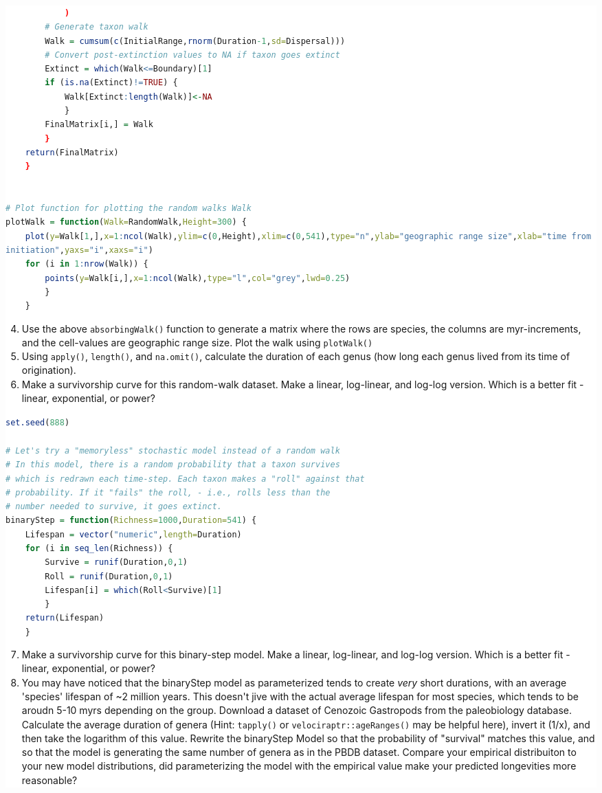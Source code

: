 ````R
			)
		# Generate taxon walk
		Walk = cumsum(c(InitialRange,rnorm(Duration-1,sd=Dispersal)))
		# Convert post-extinction values to NA if taxon goes extinct
		Extinct = which(Walk<=Boundary)[1]
		if (is.na(Extinct)!=TRUE) {
			Walk[Extinct:length(Walk)]<-NA
			}
		FinalMatrix[i,] = Walk
		}
	return(FinalMatrix)
	}


# Plot function for plotting the random walks Walk
plotWalk = function(Walk=RandomWalk,Height=300) {
	plot(y=Walk[1,],x=1:ncol(Walk),ylim=c(0,Height),xlim=c(0,541),type="n",ylab="geographic range size",xlab="time from initiation",yaxs="i",xaxs="i")
	for (i in 1:nrow(Walk)) {
		points(y=Walk[i,],x=1:ncol(Walk),type="l",col="grey",lwd=0.25)
		}
	}
````

4. Use the above `absorbingWalk()` function to generate a matrix where the rows are species, the columns are myr-increments, and the cell-values are geographic range size. Plot the walk using `plotWalk()`
5. Using `apply()`, `length()`, and `na.omit()`, calculate the duration of each genus (how long each genus lived from its time of origination).
6. Make a survivorship curve for this random-walk dataset. Make a linear, log-linear, and log-log version. Which is a better fit - linear, exponential, or power?

````R
set.seed(888)

# Let's try a "memoryless" stochastic model instead of a random walk
# In this model, there is a random probability that a taxon survives
# which is redrawn each time-step. Each taxon makes a "roll" against that
# probability. If it "fails" the roll, - i.e., rolls less than the
# number needed to survive, it goes extinct.
binaryStep = function(Richness=1000,Duration=541) {
    Lifespan = vector("numeric",length=Duration)
    for (i in seq_len(Richness)) {
        Survive = runif(Duration,0,1)
        Roll = runif(Duration,0,1)
        Lifespan[i] = which(Roll<Survive)[1]
        }
    return(Lifespan)
    }
````

7. Make a survivorship curve for this binary-step model. Make a linear, log-linear, and log-log version. Which is a better fit - linear, exponential, or power?
8. You may have noticed that the binaryStep model as parameterized tends to create *very* short durations, with an average 'species' lifespan of ~2 million years. This doesn't jive with the actual average lifespan for most species, which tends to be aroudn 5-10 myrs depending on the group. Download a dataset of Cenozoic Gastropods from the paleobiology database. Calculate the average duration of genera (Hint: `tapply()` or `velociraptr::ageRanges()` may be helpful here), invert it (1/x), and then take the logarithm of this value. Rewrite the binaryStep Model so that the probability of "survival" matches this value, and so that the model is generating the same number of genera as in the PBDB dataset. Compare your empirical distribuiton to your new model distributions, did parameterizing the model with the empirical value make your predicted longevities more reasonable?
